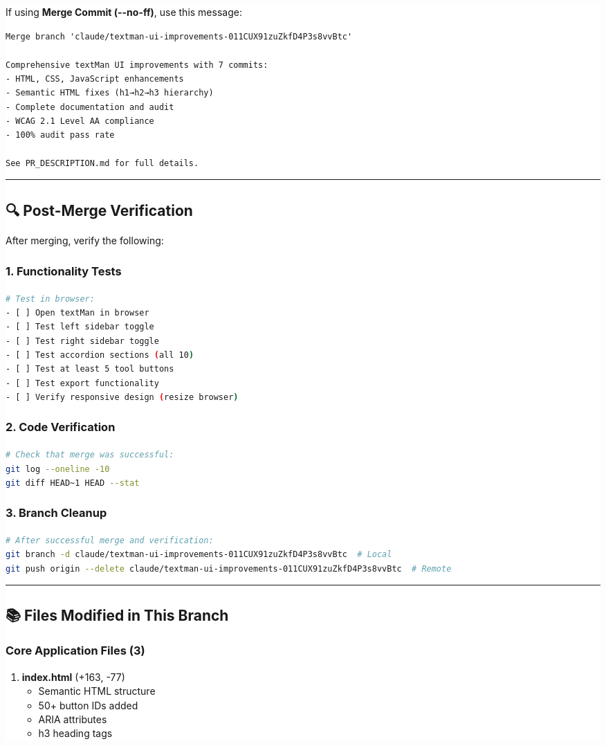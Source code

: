 If using **Merge Commit (--no-ff)**, use this message:

```
Merge branch 'claude/textman-ui-improvements-011CUX91zuZkfD4P3s8vvBtc'

Comprehensive textMan UI improvements with 7 commits:
- HTML, CSS, JavaScript enhancements
- Semantic HTML fixes (h1→h2→h3 hierarchy)
- Complete documentation and audit
- WCAG 2.1 Level AA compliance
- 100% audit pass rate

See PR_DESCRIPTION.md for full details.
```

---

## 🔍 Post-Merge Verification

After merging, verify the following:

### 1. Functionality Tests
```bash
# Test in browser:
- [ ] Open textMan in browser
- [ ] Test left sidebar toggle
- [ ] Test right sidebar toggle
- [ ] Test accordion sections (all 10)
- [ ] Test at least 5 tool buttons
- [ ] Test export functionality
- [ ] Verify responsive design (resize browser)
```

### 2. Code Verification
```bash
# Check that merge was successful:
git log --oneline -10
git diff HEAD~1 HEAD --stat
```

### 3. Branch Cleanup
```bash
# After successful merge and verification:
git branch -d claude/textman-ui-improvements-011CUX91zuZkfD4P3s8vvBtc  # Local
git push origin --delete claude/textman-ui-improvements-011CUX91zuZkfD4P3s8vvBtc  # Remote
```

---

## 📚 Files Modified in This Branch

### Core Application Files (3)
1. **index.html** (+163, -77)
   - Semantic HTML structure
   - 50+ button IDs added
   - ARIA attributes
   - h3 heading tags
